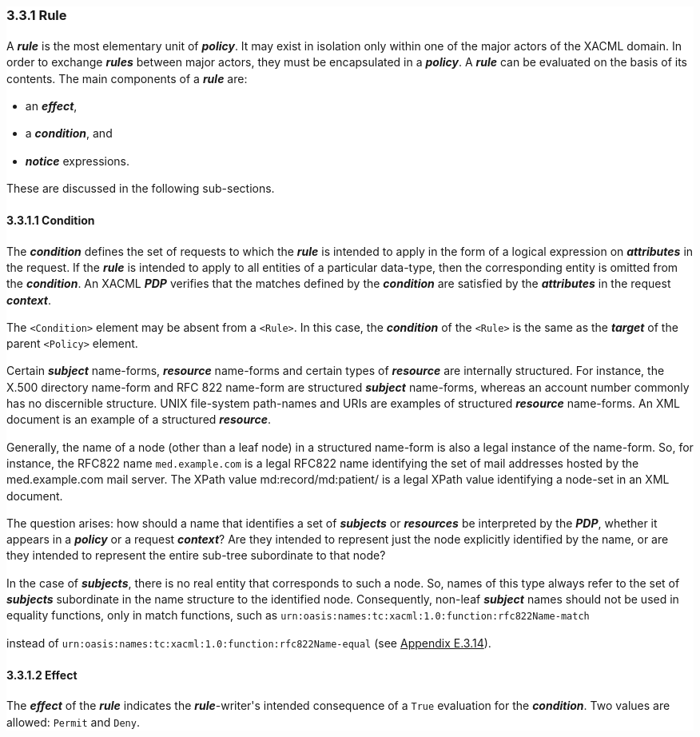 </div>

### 3.3.1 Rule

A **_rule_** is the most elementary unit of **_policy_**. It may exist in isolation only within one of the major actors of the XACML domain. In order to exchange **_rules_** between major actors, they must be encapsulated in a **_policy_**. A **_rule_** can be evaluated on the basis of its contents. The main components of a **_rule_** are:

* an **_effect_**,

* a **_condition_**, and

* **_notice_** expressions.

These are discussed in the following sub-sections.

#### 3.3.1.1 Condition

The **_condition_** defines the set of requests to which the **_rule_** is intended to apply in the form of a logical expression on **_attributes_** in the request. If the **_rule_** is intended to apply to all entities of a particular data-type, then the corresponding entity is omitted from the **_condition_**. An XACML **_PDP_** verifies that the matches defined by the **_condition_** are satisfied by the **_attributes_** in the request **_context_**.

The `<Condition>` element may be absent from a `<Rule>`. In this case, the **_condition_** of the `<Rule>` is the same as the **_target_** of the parent `<Policy>` element.

Certain **_subject_** name-forms, **_resource_** name-forms and certain types of **_resource_** are internally structured. For instance, the X.500 directory name-form and RFC 822 name-form are structured **_subject_** name-forms, whereas an account number commonly has no discernible structure. UNIX file-system path-names and URIs are examples of structured **_resource_** name-forms. An XML document is an example of a structured **_resource_**.

Generally, the name of a node (other than a leaf node) in a structured name-form is also a legal instance of the name-form. So, for instance, the RFC822 name `med.example.com` is a legal RFC822 name identifying the set of mail addresses hosted by the med.example.com mail server. The XPath value md:record/md:patient/ is a legal XPath value identifying a node-set in an XML document.

The question arises: how should a name that identifies a set of **_subjects_** or **_resources_** be interpreted by the **_PDP_**, whether it appears in a **_policy_** or a request **_context_**? Are they intended to represent just the node explicitly identified by the name, or are they intended to represent the entire sub-tree subordinate to that node?

In the case of **_subjects_**, there is no real entity that corresponds to such a node. So, names of this type always refer to the set of **_subjects_** subordinate in the name structure to the identified node. Consequently, non-leaf **_subject_** names should not be used in equality functions, only in match functions, such as `urn:oasis:names:tc:xacml:1.0:function:rfc822Name-match` 

instead of `urn:oasis:names:tc:xacml:1.0:function:rfc822Name-equal` (see [Appendix E.3.14](#e314-special-match-functions)).

#### 3.3.1.2 Effect

The **_effect_** of the **_rule_** indicates the **_rule_**-writer's intended consequence of a `True` evaluation for the **_condition_**. Two values are allowed: `Permit` and `Deny`.
